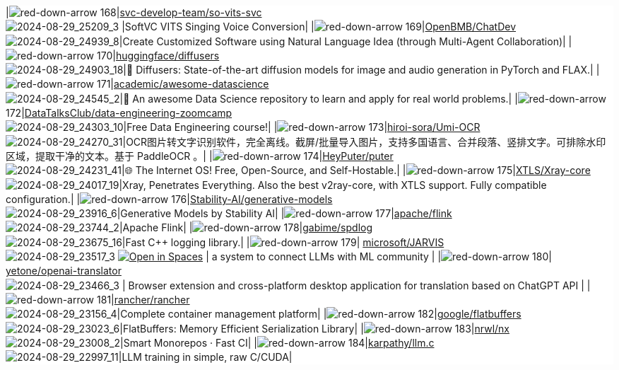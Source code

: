 |![red-down-arrow](https://user-images.githubusercontent.com/1154692/228383555-49b10a2c-d5e6-4963-b286-7351f21c442b.svg) 168|[svc-develop-team/so-vits-svc](https://github.com/svc-develop-team/so-vits-svc) </br> ![2024-08-29_25209_3](https://img.shields.io/github/stars/svc-develop-team/so-vits-svc.svg) |SoftVC VITS Singing Voice Conversion|
|![red-down-arrow](https://user-images.githubusercontent.com/1154692/228383555-49b10a2c-d5e6-4963-b286-7351f21c442b.svg) 169|[OpenBMB/ChatDev](https://github.com/OpenBMB/ChatDev) </br> ![2024-08-29_24939_8](https://img.shields.io/github/stars/OpenBMB/ChatDev.svg)|Create Customized Software using Natural Language Idea (through Multi-Agent Collaboration)|
|![red-down-arrow](https://user-images.githubusercontent.com/1154692/228383555-49b10a2c-d5e6-4963-b286-7351f21c442b.svg) 170|[huggingface/diffusers](https://github.com/huggingface/diffusers) </br> ![2024-08-29_24903_18](https://img.shields.io/github/stars/huggingface/diffusers.svg)|🤗 Diffusers: State-of-the-art diffusion models for image and audio generation in PyTorch and FLAX.|
|![red-down-arrow](https://user-images.githubusercontent.com/1154692/228383555-49b10a2c-d5e6-4963-b286-7351f21c442b.svg) 171|[academic/awesome-datascience](https://github.com/academic/awesome-datascience) </br> ![2024-08-29_24545_2](https://img.shields.io/github/stars/academic/awesome-datascience.svg)|📝 An awesome Data Science repository to learn and apply for real world problems.|
|![red-down-arrow](https://user-images.githubusercontent.com/1154692/228383555-49b10a2c-d5e6-4963-b286-7351f21c442b.svg) 172|[DataTalksClub/data-engineering-zoomcamp](https://github.com/DataTalksClub/data-engineering-zoomcamp) </br> ![2024-08-29_24303_10](https://img.shields.io/github/stars/DataTalksClub/data-engineering-zoomcamp.svg)|Free Data Engineering course!|
|![red-down-arrow](https://user-images.githubusercontent.com/1154692/228383555-49b10a2c-d5e6-4963-b286-7351f21c442b.svg) 173|[hiroi-sora/Umi-OCR](https://github.com/hiroi-sora/Umi-OCR) </br> ![2024-08-29_24270_31](https://img.shields.io/github/stars/hiroi-sora/Umi-OCR.svg)|OCR图片转文字识别软件，完全离线。截屏/批量导入图片，支持多国语言、合并段落、竖排文字。可排除水印区域，提取干净的文本。基于 PaddleOCR 。|
|![red-down-arrow](https://user-images.githubusercontent.com/1154692/228383555-49b10a2c-d5e6-4963-b286-7351f21c442b.svg) 174|[HeyPuter/puter](https://github.com/HeyPuter/puter) </br> ![2024-08-29_24231_41](https://img.shields.io/github/stars/HeyPuter/puter.svg)|🌐 The Internet OS! Free, Open-Source, and Self-Hostable.|
|![red-down-arrow](https://user-images.githubusercontent.com/1154692/228383555-49b10a2c-d5e6-4963-b286-7351f21c442b.svg) 175|[XTLS/Xray-core](https://github.com/XTLS/Xray-core) </br> ![2024-08-29_24017_19](https://img.shields.io/github/stars/XTLS/Xray-core.svg)|Xray, Penetrates Everything. Also the best v2ray-core, with XTLS support. Fully compatible configuration.|
|![red-down-arrow](https://user-images.githubusercontent.com/1154692/228383555-49b10a2c-d5e6-4963-b286-7351f21c442b.svg) 176|[Stability-AI/generative-models](https://github.com/Stability-AI/generative-models) </br> ![2024-08-29_23916_6](https://img.shields.io/github/stars/Stability-AI/generative-models.svg)|Generative Models by Stability AI|
|![red-down-arrow](https://user-images.githubusercontent.com/1154692/228383555-49b10a2c-d5e6-4963-b286-7351f21c442b.svg) 177|[apache/flink](https://github.com/apache/flink) </br> ![2024-08-29_23744_2](https://img.shields.io/github/stars/apache/flink.svg)|Apache Flink|
|![red-down-arrow](https://user-images.githubusercontent.com/1154692/228383555-49b10a2c-d5e6-4963-b286-7351f21c442b.svg) 178|[gabime/spdlog](https://github.com/gabime/spdlog) </br> ![2024-08-29_23675_16](https://img.shields.io/github/stars/gabime/spdlog.svg)|Fast C++ logging library.|
|![red-down-arrow](https://user-images.githubusercontent.com/1154692/228383555-49b10a2c-d5e6-4963-b286-7351f21c442b.svg) 179| [microsoft/JARVIS](https://github.com/microsoft/JARVIS) </br> ![2024-08-29_23517_3](https://img.shields.io/github/stars/microsoft/JARVIS.svg)  <a alt="Click Me" href="https://huggingface.co/spaces/microsoft/HuggingGPT" target="_blank"><img src="https://img.shields.io/badge/%F0%9F%A4%97-Spaces-brightgreen" alt="Open in Spaces"/></a>  |  a system to connect LLMs with ML community |
|![red-down-arrow](https://user-images.githubusercontent.com/1154692/228383555-49b10a2c-d5e6-4963-b286-7351f21c442b.svg) 180| [yetone/openai-translator](https://github.com/yetone/openai-translator)  </br> ![2024-08-29_23466_3](https://img.shields.io/github/stars/yetone/openai-translator.svg)          |            Browser extension and cross-platform desktop application for translation based on ChatGPT API |
|![red-down-arrow](https://user-images.githubusercontent.com/1154692/228383555-49b10a2c-d5e6-4963-b286-7351f21c442b.svg) 181|[rancher/rancher](https://github.com/rancher/rancher) </br> ![2024-08-29_23156_4](https://img.shields.io/github/stars/rancher/rancher.svg)|Complete container management platform|
|![red-down-arrow](https://user-images.githubusercontent.com/1154692/228383555-49b10a2c-d5e6-4963-b286-7351f21c442b.svg) 182|[google/flatbuffers](https://github.com/google/flatbuffers) </br> ![2024-08-29_23023_6](https://img.shields.io/github/stars/google/flatbuffers.svg)|FlatBuffers: Memory Efficient Serialization Library|
|![red-down-arrow](https://user-images.githubusercontent.com/1154692/228383555-49b10a2c-d5e6-4963-b286-7351f21c442b.svg) 183|[nrwl/nx](https://github.com/nrwl/nx) </br> ![2024-08-29_23008_2](https://img.shields.io/github/stars/nrwl/nx.svg)|Smart Monorepos · Fast CI|
|![red-down-arrow](https://user-images.githubusercontent.com/1154692/228383555-49b10a2c-d5e6-4963-b286-7351f21c442b.svg) 184|[karpathy/llm.c](https://github.com/karpathy/llm.c) </br> ![2024-08-29_22997_11](https://img.shields.io/github/stars/karpathy/llm.c.svg)|LLM training in simple, raw C/CUDA|